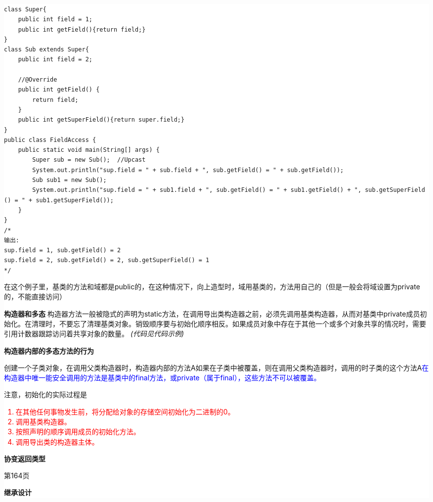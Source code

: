 
```
class Super{
    public int field = 1;
    public int getField(){return field;}
}
class Sub extends Super{
    public int field = 2;

    //@Override
    public int getField() {
        return field;
    }
    public int getSuperField(){return super.field;}
}
public class FieldAccess {
    public static void main(String[] args) {
        Super sub = new Sub();  //Upcast
        System.out.println("sup.field = " + sub.field + ", sub.getField() = " + sub.getField());
        Sub sub1 = new Sub();
        System.out.println("sup.field = " + sub1.field + ", sub.getField() = " + sub1.getField() + ", sub.getSuperField() = " + sub1.getSuperField());
    }
}
/*
输出:
sup.field = 1, sub.getField() = 2
sup.field = 2, sub.getField() = 2, sub.getSuperField() = 1
*/
```
在这个例子里，基类的方法和域都是public的，在这种情况下，向上造型时，域用基类的，方法用自己的（但是一般会将域设置为private的，不能直接访问）

**构造器和多态**
构造器方法一般被隐式的声明为static方法，在调用导出类构造器之前，必须先调用基类构造器，从而对基类中private成员初始化。在清理时，不要忘了清理基类对象。销毁顺序要与初始化顺序相反。如果成员对象中存在于其他一个或多个对象共享的情况时，需要引用计数器跟踪访问着共享对象的数量。
*(代码见代码示例)*

**构造器内部的多态方法的行为**

创建一个子类对象，在调用父类构造器时，构造器内部的方法A如果在子类中被覆盖，则在调用父类构造器时，调用的时子类的这个方法A<font color = blue>在构造器中唯一能安全调用的方法是基类中的final方法，或private（属于final），这些方法不可以被覆盖。</font>

注意，初始化的实际过程是
<font color = red>
1. 在其他任何事物发生前，将分配给对象的存储空间初始化为二进制的0。
2. 调用基类构造器。
3. 按照声明的顺序调用成员的初始化方法。
4. 调用导出类的构造器主体。
</font>

**协变返回类型**

第164页

**继承设计**
